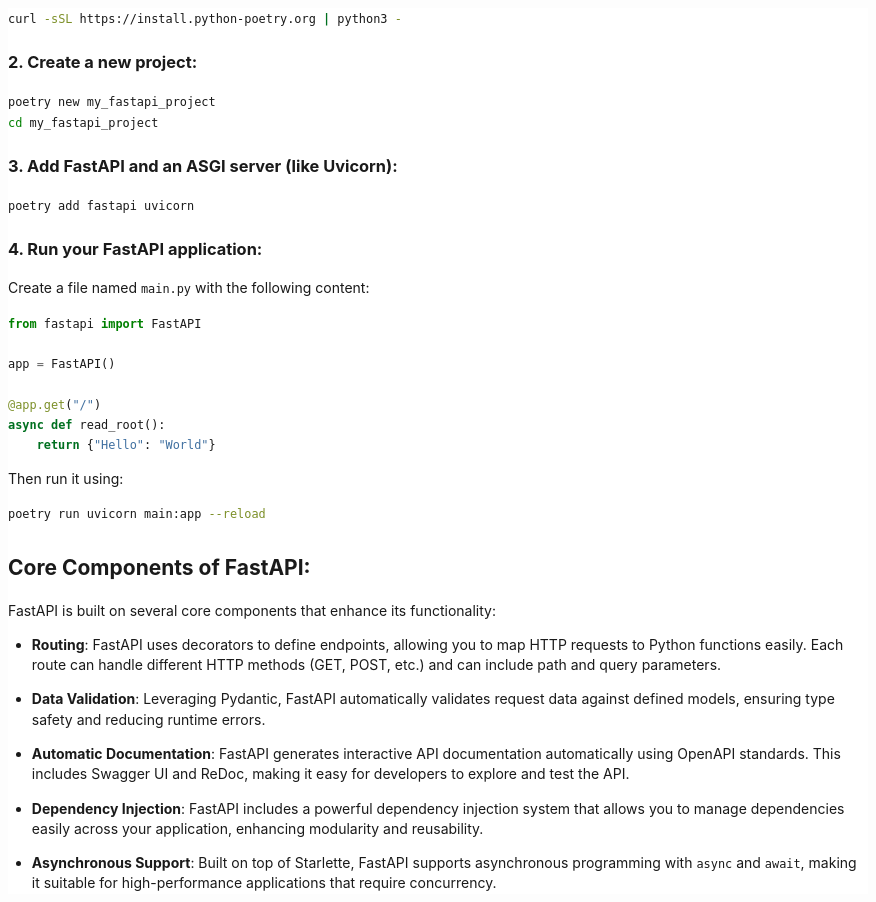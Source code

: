 ```bash
curl -sSL https://install.python-poetry.org | python3 -
```

### 2. **Create a new project**:

```bash
poetry new my_fastapi_project
cd my_fastapi_project
```

### 3. **Add FastAPI and an ASGI server (like Uvicorn)**:

```bash
poetry add fastapi uvicorn
```

### 4. **Run your FastAPI application**:

Create a file named `main.py` with the following content:

```python
from fastapi import FastAPI

app = FastAPI()

@app.get("/")
async def read_root():
    return {"Hello": "World"}
```

Then run it using:

```bash
poetry run uvicorn main:app --reload
```

## **Core Components of FastAPI:**

FastAPI is built on several core components that enhance its functionality:

- **Routing**: FastAPI uses decorators to define endpoints, allowing you to map HTTP requests to Python functions easily. Each route can handle different HTTP methods (GET, POST, etc.) and can include path and query parameters.

- **Data Validation**: Leveraging Pydantic, FastAPI automatically validates request data against defined models, ensuring type safety and reducing runtime errors.

- **Automatic Documentation**: FastAPI generates interactive API documentation automatically using OpenAPI standards. This includes Swagger UI and ReDoc, making it easy for developers to explore and test the API.

- **Dependency Injection**: FastAPI includes a powerful dependency injection system that allows you to manage dependencies easily across your application, enhancing modularity and reusability.

- **Asynchronous Support**: Built on top of Starlette, FastAPI supports asynchronous programming with `async` and `await`, making it suitable for high-performance applications that require concurrency.
